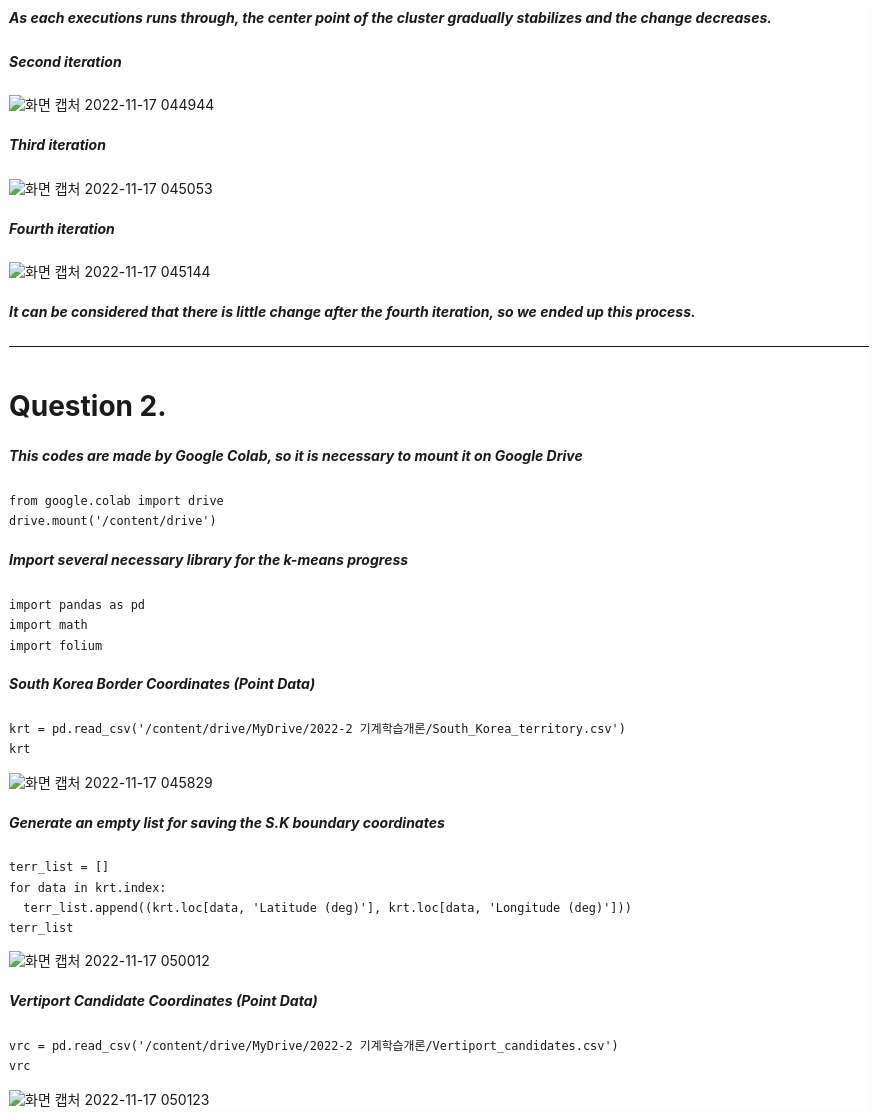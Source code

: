 ##### As each executions runs through, the center point of the cluster gradually stabilizes and the change decreases.

##### Second iteration
![화면 캡처 2022-11-17 044944](https://user-images.githubusercontent.com/118390275/202279915-697bf3eb-2188-476d-9dfd-54d0204563d3.png)

##### Third iteration
![화면 캡처 2022-11-17 045053](https://user-images.githubusercontent.com/118390275/202280150-c3bea4f4-9e97-4e4f-8be9-a0ed15628a95.png)

##### Fourth iteration
![화면 캡처 2022-11-17 045144](https://user-images.githubusercontent.com/118390275/202280263-a98fc206-e813-4c69-8822-b5b86b2efc7c.png)

##### It can be considered that there is little change after the fourth iteration, so we ended up this process.

-----------------------------------------

# Question 2.

##### This codes are made by Google Colab, so it is necessary to mount it on Google Drive
    from google.colab import drive
    drive.mount('/content/drive')

##### Import several necessary library for the k-means progress
    import pandas as pd
    import math
    import folium

##### South Korea Border Coordinates (Point Data)

    krt = pd.read_csv('/content/drive/MyDrive/2022-2 기계학습개론/South_Korea_territory.csv')
    krt
![화면 캡처 2022-11-17 045829](https://user-images.githubusercontent.com/118390275/202281696-c5b39f37-19f2-4433-a7c9-5a5ecdf944f2.png)

##### Generate an empty list for saving the S.K boundary coordinates
    terr_list = []
    for data in krt.index:
      terr_list.append((krt.loc[data, 'Latitude (deg)'], krt.loc[data, 'Longitude (deg)']))
    terr_list

![화면 캡처 2022-11-17 050012](https://user-images.githubusercontent.com/118390275/202282033-6301e0ac-2942-4a89-9c02-a5f9e22a7494.png)

##### Vertiport Candidate Coordinates (Point Data)

    vrc = pd.read_csv('/content/drive/MyDrive/2022-2 기계학습개론/Vertiport_candidates.csv')
    vrc
![화면 캡처 2022-11-17 050123](https://user-images.githubusercontent.com/118390275/202282293-454a6e54-e0e7-4139-a997-16509e9a2a2d.png)
